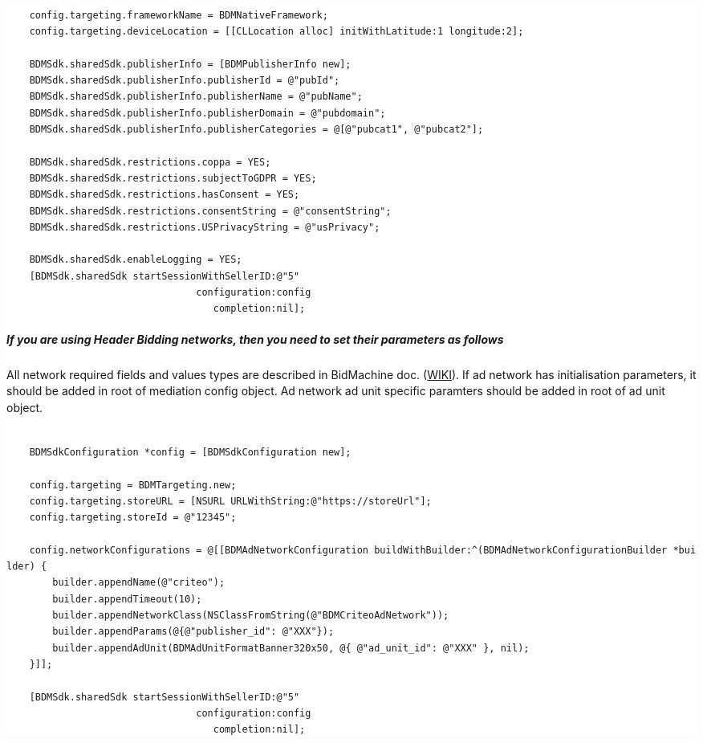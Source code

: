 ```objc
    config.targeting.frameworkName = BDMNativeFramework;
    config.targeting.deviceLocation = [[CLLocation alloc] initWithLatitude:1 longitude:2];
    
    BDMSdk.sharedSdk.publisherInfo = [BDMPublisherInfo new];
    BDMSdk.sharedSdk.publisherInfo.publisherId = @"pubId";
    BDMSdk.sharedSdk.publisherInfo.publisherName = @"pubName";
    BDMSdk.sharedSdk.publisherInfo.publisherDomain = @"pubdomain";
    BDMSdk.sharedSdk.publisherInfo.publisherCategories = @[@"pubcat1", @"pubcat2"];
    
    BDMSdk.sharedSdk.restrictions.coppa = YES;
    BDMSdk.sharedSdk.restrictions.subjectToGDPR = YES;
    BDMSdk.sharedSdk.restrictions.hasConsent = YES;
    BDMSdk.sharedSdk.restrictions.consentString = @"consentString";
    BDMSdk.sharedSdk.restrictions.USPrivacyString = @"usPrivacy";
    
    BDMSdk.sharedSdk.enableLogging = YES;
    [BDMSdk.sharedSdk startSessionWithSellerID:@"5"
                                 configuration:config
                                    completion:nil];
```

##### If you are using Header Bidding networks, then you need to set their parameters as follows

All network required fields and values types are described in BidMachine doc. ([WIKI](https://wiki.appodeal.com/display/BID/BidMachine+iOS+SDK+Documentation#BidMachineiOSSDKDocumentation-AdNetworksConfigurationsParameters)). If ad network has initialisation parameters, it should be added in root of mediation config object. Ad network ad unit specific paramters should be added in root of ad unit object.

```objc

    BDMSdkConfiguration *config = [BDMSdkConfiguration new];

    config.targeting = BDMTargeting.new;
    config.targeting.storeURL = [NSURL URLWithString:@"https://storeUrl"];
    config.targeting.storeId = @"12345";

    config.networkConfigurations = @[[BDMAdNetworkConfiguration buildWithBuilder:^(BDMAdNetworkConfigurationBuilder *builder) {
        builder.appendName(@"criteo");
        builder.appendTimeout(10);
        builder.appendNetworkClass(NSClassFromString(@"BDMCriteoAdNetwork"));
        builder.appendParams(@{@"publisher_id": @"XXX"});
        builder.appendAdUnit(BDMAdUnitFormatBanner320x50, @{ @"ad_unit_id": @"XXX" }, nil);
    }]];

    [BDMSdk.sharedSdk startSessionWithSellerID:@"5"
                                 configuration:config
                                    completion:nil];
```
